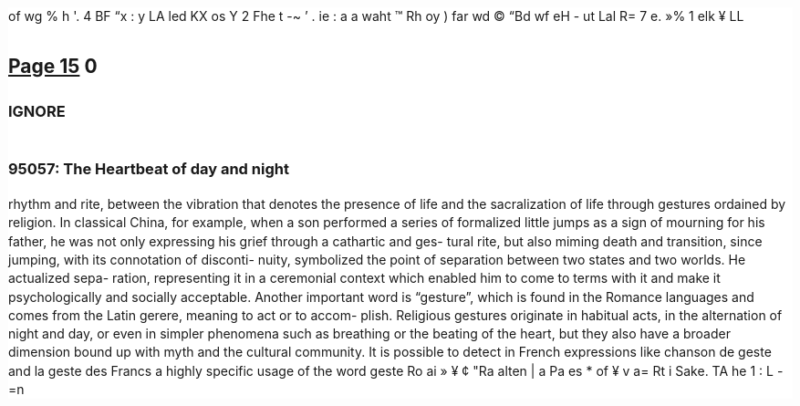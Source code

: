 of wg 
% h '. 4 
BF “x 
: y LA led KX os Y 
2 Fhe t 
-~ 
’ . ie 
: 
a 
a waht ™ Rh 
oy ) 
far wd © 
“Bd wf eH - 
ut Lal 
R= 7 
e. »% 
1 elk ¥ LL 
 

## [Page 15](https://demo.humlab.umu.se/courier/095092engo.pdf#page=15) 0

### IGNORE

         
   
  
# 


### 95057: The Heartbeat of day and night

rhythm and rite, between the vibration that 
denotes the presence of life and the sacralization 
of life through gestures ordained by religion. 
In classical China, for example, when a son 
performed a series of formalized little jumps as a 
sign of mourning for his father, he was not only 
expressing his grief through a cathartic and ges- 
tural rite, but also miming death and transition, 
since jumping, with its connotation of disconti- 
nuity, symbolized the point of separation between 
two states and two worlds. He actualized sepa- 
ration, representing it in a ceremonial context 
which enabled him to come to terms with it and 
make it psychologically and socially acceptable. 
Another important word is “gesture”, which 
is found in the Romance languages and comes 
from the Latin gerere, meaning to act or to accom- 
plish. Religious gestures originate in habitual 
acts, in the alternation of night and day, or even 
in simpler phenomena such as breathing or the 
beating of the heart, but they also have a broader 
dimension bound up with myth and the cultural 
community. It is possible to detect in French 
expressions like chanson de geste and la geste des 
Francs a highly specific usage of the word geste 
Ro ai » ¥ ¢ 
"Ra alten 
| a Pa es * 
of ¥ 
v a= Rt i 
Sake. TA he 1 : 
L - 
=n 